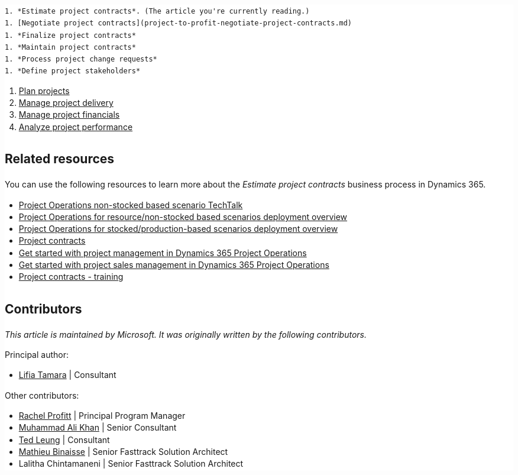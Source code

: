     1. *Estimate project contracts*. (The article you're currently reading.)  
    1. [Negotiate project contracts](project-to-profit-negotiate-project-contracts.md)  
    1. *Finalize project contracts*  
    1. *Maintain project contracts*  
    1. *Process project change requests*  
    1. *Define project stakeholders*

1. [Plan projects](project-to-profit-manage-project-scope-schedule-overview.md)  
1. [Manage project delivery](project-to-profit-deliver-project-work.md)  
1. [Manage project financials](project-to-profit-manage-project-financials-overview.md)  
1. [Analyze project performance](project-to-profit-monitor-analyze-project-performance-overview.md)  


## Related resources

You can use the following resources to learn more about the *Estimate project contracts* business process in Dynamics 365.

- [Project Operations non-stocked based scenario TechTalk](https://community.dynamics.com/blogs/post/?postid=a18d2afb-428f-420d-829b-2fd5820132a6)
- [Project Operations for resource/non-stocked based scenarios deployment overview](/dynamics365/project-operations/environment/project-operations-integrated-deployment-overview)
- [Project Operations for stocked/production-based scenarios deployment overview](/dynamics365/project-operations/prod-pma/project-operations-prod-order-deployment-overview)
- [Project contracts](/dynamics365/project-operations/prod-pma/project-contracts)
- [Get started with project management in Dynamics 365 Project Operations](/training/modules/get-started-project-management/)
- [Get started with project sales management in Dynamics 365 Project Operations](/training/modules/get-started-project-sales-management/06-project-contracts?ns-enrollment-type=learningpath&ns-enrollment-id=learn-dynamics.get-started-features-project-operations)
- [Project contracts - training](/training/modules/get-started-project-sales-management/06-project-contracts?ns-enrollment-type=learningpath&ns-enrollment-id=learn-dynamics.get-started-features-project-operations)


## Contributors

*This article is maintained by Microsoft. It was originally written by the following contributors.*

Principal author:

- [Lifia Tamara](https://www.linkedin.com/in/lifia/) \| Consultant

Other contributors:

- [Rachel Profitt](https://www.linkedin.com/in/rachelprofitt/) \| Principal Program Manager
- [Muhammad Ali Khan](https://www.linkedin.com/in/muhammad-ali-khan-37096a18) \| Senior Consultant
- [Ted Leung](https://www.linkedin.com/in/ted-leung-06b85010) \| Consultant
- [Mathieu Binaisse](https://www.linkedin.com/in/mathieu-binaisse-microsoft) \| Senior Fasttrack Solution Architect
- Lalitha Chintamaneni \| Senior Fasttrack Solution Architect
